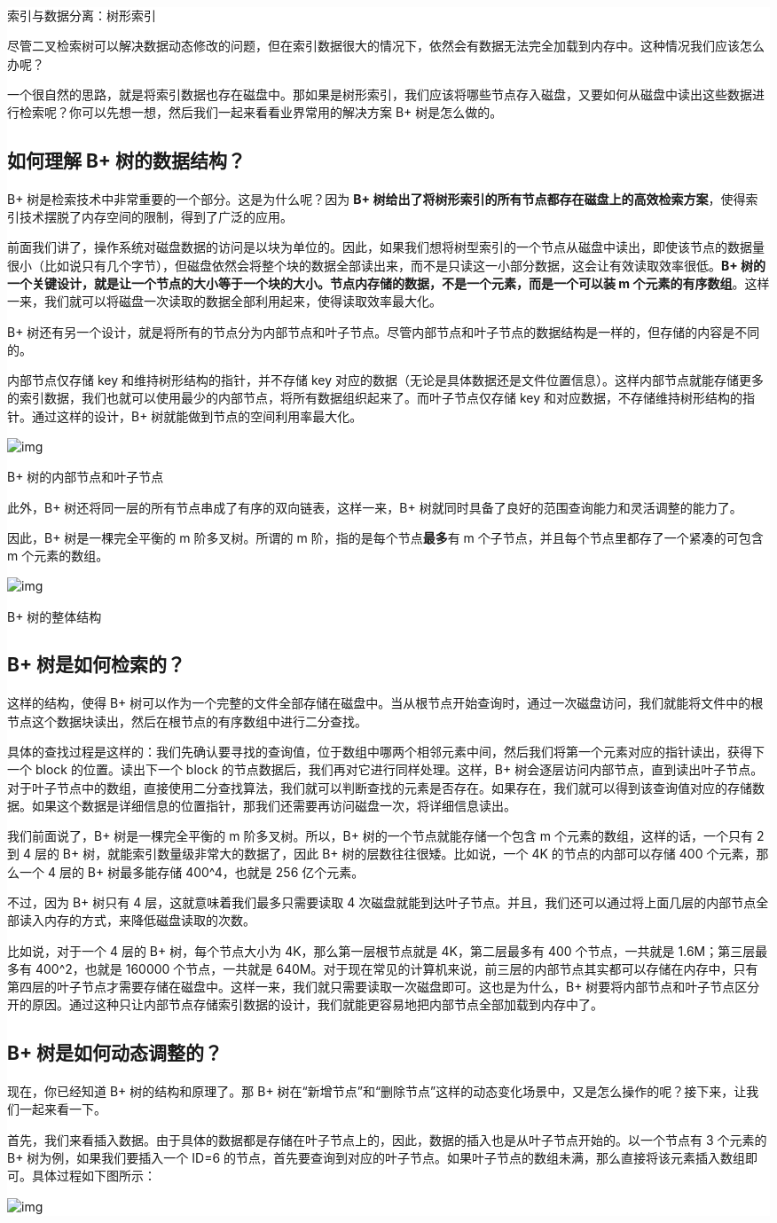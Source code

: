 索引与数据分离：树形索引

尽管二叉检索树可以解决数据动态修改的问题，但在索引数据很大的情况下，依然会有数据无法完全加载到内存中。这种情况我们应该怎么办呢？

一个很自然的思路，就是将索引数据也存在磁盘中。那如果是树形索引，我们应该将哪些节点存入磁盘，又要如何从磁盘中读出这些数据进行检索呢？你可以先想一想，然后我们一起来看看业界常用的解决方案 B+ 树是怎么做的。

## 如何理解 B+ 树的数据结构？

B+ 树是检索技术中非常重要的一个部分。这是为什么呢？因为 **B+ 树给出了将树形索引的所有节点都存在磁盘上的高效检索方案**，使得索引技术摆脱了内存空间的限制，得到了广泛的应用。

前面我们讲了，操作系统对磁盘数据的访问是以块为单位的。因此，如果我们想将树型索引的一个节点从磁盘中读出，即使该节点的数据量很小（比如说只有几个字节），但磁盘依然会将整个块的数据全部读出来，而不是只读这一小部分数据，这会让有效读取效率很低。**B+ 树的一个关键设计，就是让一个节点的大小等于一个块的大小。节点内存储的数据，不是一个元素，而是一个可以装 m 个元素的有序数组**。这样一来，我们就可以将磁盘一次读取的数据全部利用起来，使得读取效率最大化。

B+ 树还有另一个设计，就是将所有的节点分为内部节点和叶子节点。尽管内部节点和叶子节点的数据结构是一样的，但存储的内容是不同的。

内部节点仅存储 key 和维持树形结构的指针，并不存储 key 对应的数据（无论是具体数据还是文件位置信息）。这样内部节点就能存储更多的索引数据，我们也就可以使用最少的内部节点，将所有数据组织起来了。而叶子节点仅存储 key 和对应数据，不存储维持树形结构的指针。通过这样的设计，B+ 树就能做到节点的空间利用率最大化。

![img](https://typora-imagehost-1308499275.cos.ap-shanghai.myqcloud.com/2022-11/a994e93f2fdd38291998cba8149270eb.jpg)

B+ 树的内部节点和叶子节点

此外，B+ 树还将同一层的所有节点串成了有序的双向链表，这样一来，B+ 树就同时具备了良好的范围查询能力和灵活调整的能力了。

因此，B+ 树是一棵完全平衡的 m 阶多叉树。所谓的 m 阶，指的是每个节点**最多**有 m 个子节点，并且每个节点里都存了一个紧凑的可包含 m 个元素的数组。

![img](https://typora-imagehost-1308499275.cos.ap-shanghai.myqcloud.com/2022-11/72499a6180cfb1ee7e3c33e6ca433b65.jpg)

B+ 树的整体结构

## B+ 树是如何检索的？

这样的结构，使得 B+ 树可以作为一个完整的文件全部存储在磁盘中。当从根节点开始查询时，通过一次磁盘访问，我们就能将文件中的根节点这个数据块读出，然后在根节点的有序数组中进行二分查找。

具体的查找过程是这样的：我们先确认要寻找的查询值，位于数组中哪两个相邻元素中间，然后我们将第一个元素对应的指针读出，获得下一个 block 的位置。读出下一个 block 的节点数据后，我们再对它进行同样处理。这样，B+ 树会逐层访问内部节点，直到读出叶子节点。对于叶子节点中的数组，直接使用二分查找算法，我们就可以判断查找的元素是否存在。如果存在，我们就可以得到该查询值对应的存储数据。如果这个数据是详细信息的位置指针，那我们还需要再访问磁盘一次，将详细信息读出。

我们前面说了，B+ 树是一棵完全平衡的 m 阶多叉树。所以，B+ 树的一个节点就能存储一个包含 m 个元素的数组，这样的话，一个只有 2 到 4 层的 B+ 树，就能索引数量级非常大的数据了，因此 B+ 树的层数往往很矮。比如说，一个 4K 的节点的内部可以存储 400 个元素，那么一个 4 层的 B+ 树最多能存储 400^4，也就是 256 亿个元素。

不过，因为 B+ 树只有 4 层，这就意味着我们最多只需要读取 4 次磁盘就能到达叶子节点。并且，我们还可以通过将上面几层的内部节点全部读入内存的方式，来降低磁盘读取的次数。

比如说，对于一个 4 层的 B+ 树，每个节点大小为 4K，那么第一层根节点就是 4K，第二层最多有 400 个节点，一共就是 1.6M；第三层最多有 400^2，也就是 160000 个节点，一共就是 640M。对于现在常见的计算机来说，前三层的内部节点其实都可以存储在内存中，只有第四层的叶子节点才需要存储在磁盘中。这样一来，我们就只需要读取一次磁盘即可。这也是为什么，B+ 树要将内部节点和叶子节点区分开的原因。通过这种只让内部节点存储索引数据的设计，我们就能更容易地把内部节点全部加载到内存中了。

## B+ 树是如何动态调整的？

现在，你已经知道 B+ 树的结构和原理了。那 B+ 树在“新增节点”和“删除节点”这样的动态变化场景中，又是怎么操作的呢？接下来，让我们一起来看一下。

首先，我们来看插入数据。由于具体的数据都是存储在叶子节点上的，因此，数据的插入也是从叶子节点开始的。以一个节点有 3 个元素的 B+ 树为例，如果我们要插入一个 ID=6 的节点，首先要查询到对应的叶子节点。如果叶子节点的数组未满，那么直接将该元素插入数组即可。具体过程如下图所示：

![img](https://typora-imagehost-1308499275.cos.ap-shanghai.myqcloud.com/2022-11/9ed9028cab65e6530966faae00d0d3d4.jpg)
